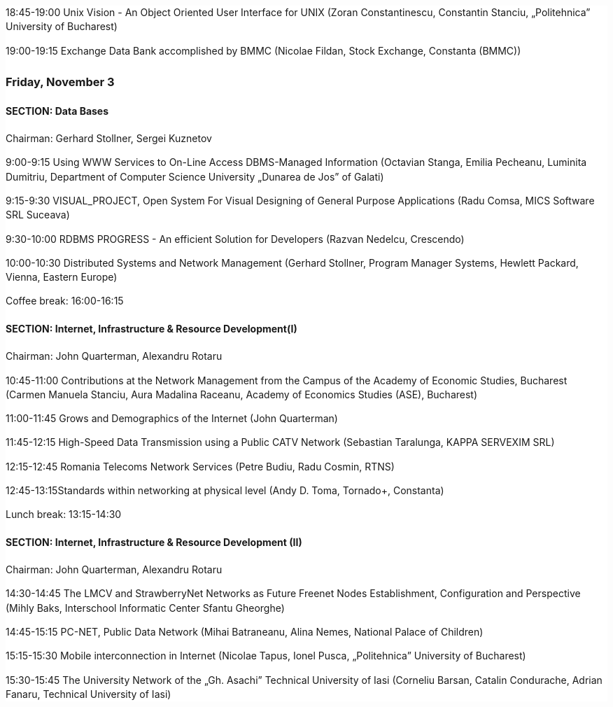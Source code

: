 18:45-19:00 Unix Vision - An Object Oriented User Interface for UNIX (Zoran Constantinescu, Constantin Stanciu, „Politehnica” University of Bucharest)

19:00-19:15 Exchange Data Bank accomplished by BMMC (Nicolae Fildan, Stock Exchange, Constanta (BMMC))

### Friday, November 3

#### SECTION: Data Bases

Chairman: Gerhard Stollner, Sergei Kuznetov

9:00-9:15 Using WWW Services to On-Line Access DBMS-Managed Information (Octavian Stanga, Emilia Pecheanu, Luminita Dumitriu, Department of Computer Science University „Dunarea de Jos” of Galati)

9:15-9:30 VISUAL_PROJECT, Open System For Visual Designing of General Purpose Applications (Radu Comsa, MICS Software SRL Suceava)

9:30-10:00 RDBMS PROGRESS - An efficient Solution for Developers (Razvan Nedelcu, Crescendo)

10:00-10:30 Distributed Systems and Network Management (Gerhard Stollner, Program Manager Systems, Hewlett Packard, Vienna, Eastern Europe)

Coffee break: 16:00-16:15

#### SECTION: Internet, Infrastructure & Resource Development(I)

Chairman: John Quarterman, Alexandru Rotaru

10:45-11:00 Contributions at the Network Management from the Campus of the Academy of Economic Studies, Bucharest (Carmen Manuela Stanciu, Aura Madalina Raceanu, Academy of Economics Studies (ASE), Bucharest)

11:00-11:45 Grows and Demographics of the Internet (John Quarterman)

11:45-12:15 High-Speed Data Transmission using a Public CATV Network (Sebastian Taralunga, KAPPA SERVEXIM SRL)

12:15-12:45 Romania Telecoms Network Services (Petre Budiu, Radu Cosmin, RTNS)

12:45-13:15Standards within networking at physical level (Andy D. Toma, Tornado+, Constanta)

Lunch break: 13:15-14:30

#### SECTION: Internet, Infrastructure & Resource Development (II)

Chairman: John Quarterman, Alexandru Rotaru

14:30-14:45 The LMCV and StrawberryNet Networks as Future Freenet Nodes Establishment, Configuration and Perspective (Mihly Baks, Interschool Informatic Center Sfantu Gheorghe)

14:45-15:15 PC-NET, Public Data Network (Mihai Batraneanu, Alina Nemes, National Palace of Children)

15:15-15:30 Mobile interconnection in Internet (Nicolae Tapus, Ionel Pusca, „Politehnica” University of Bucharest)

15:30-15:45 The University Network of the „Gh. Asachi” Technical University of Iasi (Corneliu Barsan, Catalin Condurache, Adrian Fanaru, Technical University of Iasi)
